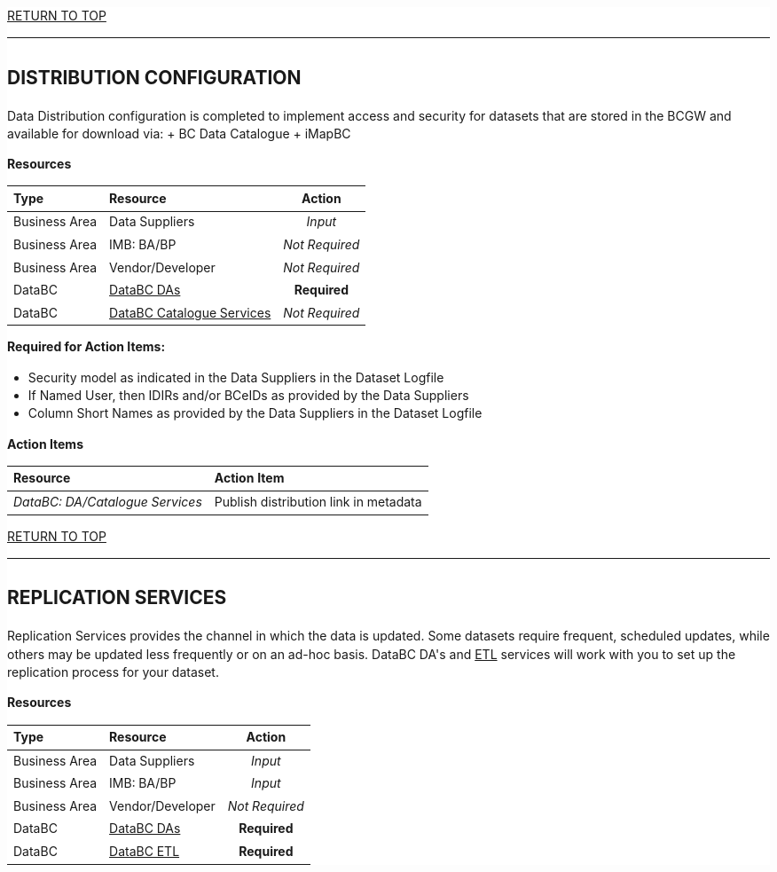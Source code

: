 [RETURN TO TOP][1]
 
-----------------------

## DISTRIBUTION CONFIGURATION

Data Distribution configuration is completed to implement access and security for datasets that are stored in the BCGW and available for download via:
	+ BC Data Catalogue
	+ iMapBC  

**Resources**

|Type|Resource|Action|
|:---|:---|:---:|
|Business Area|Data Suppliers|_Input_|
|Business Area|IMB: BA/BP|_Not Required_|
|Business Area|Vendor/Developer|_Not Required_|
|DataBC|[DataBC DAs](mailto:DataBC.DA@gov.bc.ca)|**Required**|
|DataBC|[DataBC Catalogue Services](mailto:Datacat@gov.bc.ca)|_Not Required_|

**Required for Action Items:**

+ Security model as indicated in the Data Suppliers in the Dataset Logfile
+ If Named User, then IDIRs and/or BCeIDs as provided by the Data Suppliers
+ Column Short Names as provided by the Data Suppliers in the Dataset Logfile

**Action Items**

|**Resource**|**Action Item**|
|:---|:---|
|_DataBC: DA/Catalogue Services_| Publish distribution link in metadata|

[RETURN TO TOP][1]
 
-----------------------

## REPLICATION SERVICES

Replication Services provides the channel in which the data is updated.  Some datasets require frequent, scheduled updates, while others may be updated less frequently or on an ad-hoc basis. DataBC DA's and [ETL](glossary.md#ETL) services will work with you to set up the replication process for your dataset.

**Resources**

|Type|Resource|Action|
|:---|:---|:---:|
|Business Area|Data Suppliers|_Input_|
|Business Area|IMB: BA/BP|_Input_|
|Business Area|Vendor/Developer|_Not Required_|
|DataBC|[DataBC DAs](mailto:DataBC.DA@gov.bc.ca)|**Required**|
|DataBC|[DataBC ETL](mailto:DataBC.DA@gov.bc.ca)|**Required**|


[1]: #data-publication-workflow---bc-geographic-warehouse
[2]: https://bcgov.github.io/data-publication/